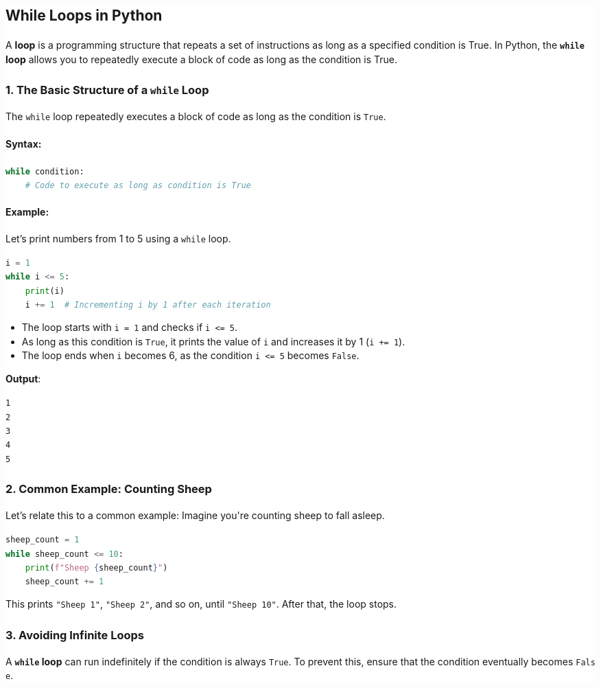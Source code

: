 ## **While Loops in Python** 

A **loop** is a programming structure that repeats a set of instructions as long as a specified condition is True. In Python, the **`while` loop** allows you to repeatedly execute a block of code as long as the condition is True.

### **1. The Basic Structure of a `while` Loop**

The `while` loop repeatedly executes a block of code as long as the condition is `True`.

#### **Syntax**: 
```python
while condition:
    # Code to execute as long as condition is True
```

#### **Example**:
Let’s print numbers from 1 to 5 using a `while` loop.

```python
i = 1
while i <= 5:
    print(i)
    i += 1  # Incrementing i by 1 after each iteration
```

- The loop starts with `i = 1` and checks if `i <= 5`.
- As long as this condition is `True`, it prints the value of `i` and increases it by 1 (`i += 1`).
- The loop ends when `i` becomes 6, as the condition `i <= 5` becomes `False`.

**Output**:
```
1
2
3
4
5
```

### **2. Common Example: Counting Sheep**

Let’s relate this to a common example: Imagine you're counting sheep to fall asleep.

```python
sheep_count = 1
while sheep_count <= 10:
    print(f"Sheep {sheep_count}")
    sheep_count += 1
```

This prints `"Sheep 1"`, `"Sheep 2"`, and so on, until `"Sheep 10"`. After that, the loop stops.

### **3. Avoiding Infinite Loops**

A **`while` loop** can run indefinitely if the condition is always `True`. To prevent this, ensure that the condition eventually becomes `False`.
